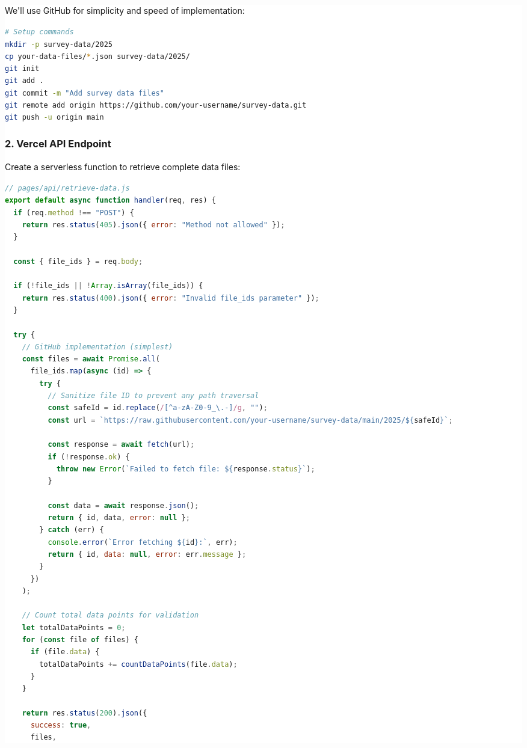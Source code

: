 We'll use GitHub for simplicity and speed of implementation:

```bash
# Setup commands
mkdir -p survey-data/2025
cp your-data-files/*.json survey-data/2025/
git init
git add .
git commit -m "Add survey data files"
git remote add origin https://github.com/your-username/survey-data.git
git push -u origin main
```

### 2. Vercel API Endpoint

Create a serverless function to retrieve complete data files:

```javascript
// pages/api/retrieve-data.js
export default async function handler(req, res) {
  if (req.method !== "POST") {
    return res.status(405).json({ error: "Method not allowed" });
  }

  const { file_ids } = req.body;

  if (!file_ids || !Array.isArray(file_ids)) {
    return res.status(400).json({ error: "Invalid file_ids parameter" });
  }

  try {
    // GitHub implementation (simplest)
    const files = await Promise.all(
      file_ids.map(async (id) => {
        try {
          // Sanitize file ID to prevent any path traversal
          const safeId = id.replace(/[^a-zA-Z0-9_\.-]/g, "");
          const url = `https://raw.githubusercontent.com/your-username/survey-data/main/2025/${safeId}`;

          const response = await fetch(url);
          if (!response.ok) {
            throw new Error(`Failed to fetch file: ${response.status}`);
          }

          const data = await response.json();
          return { id, data, error: null };
        } catch (err) {
          console.error(`Error fetching ${id}:`, err);
          return { id, data: null, error: err.message };
        }
      })
    );

    // Count total data points for validation
    let totalDataPoints = 0;
    for (const file of files) {
      if (file.data) {
        totalDataPoints += countDataPoints(file.data);
      }
    }

    return res.status(200).json({
      success: true,
      files,
```